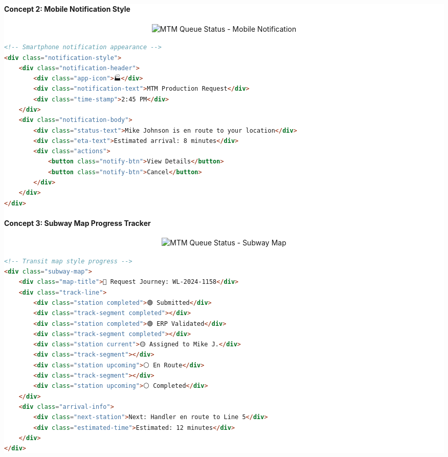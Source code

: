 #### Concept 2: Mobile Notification Style

<div align="center">

![MTM Queue Status - Mobile Notification](https://img.shields.io/badge/Queue%20Concept%202-Mobile%20Notification-28A745?style=for-the-badge&logo=bell&logoColor=white)

</div>

```html
<!-- Smartphone notification appearance -->
<div class="notification-style">
    <div class="notification-header">
        <div class="app-icon">🏭</div>
        <div class="notification-text">MTM Production Request</div>
        <div class="time-stamp">2:45 PM</div>
    </div>
    <div class="notification-body">
        <div class="status-text">Mike Johnson is en route to your location</div>
        <div class="eta-text">Estimated arrival: 8 minutes</div>
        <div class="actions">
            <button class="notify-btn">View Details</button>
            <button class="notify-btn">Cancel</button>
        </div>
    </div>
</div>
```

#### Concept 3: Subway Map Progress Tracker

<div align="center">

![MTM Queue Status - Subway Map](https://img.shields.io/badge/Queue%20Concept%203-Subway%20Map%20Progress-FF6B35?style=for-the-badge&logo=map&logoColor=white)

</div>

```html
<!-- Transit map style progress -->
<div class="subway-map">
    <div class="map-title">📍 Request Journey: WL-2024-1158</div>
    <div class="track-line">
        <div class="station completed">🟢 Submitted</div>
        <div class="track-segment completed"></div>
        <div class="station completed">🟢 ERP Validated</div>
        <div class="track-segment completed"></div>
        <div class="station current">🟡 Assigned to Mike J.</div>
        <div class="track-segment"></div>
        <div class="station upcoming">⚪ En Route</div>
        <div class="track-segment"></div>
        <div class="station upcoming">⚪ Completed</div>
    </div>
    <div class="arrival-info">
        <div class="next-station">Next: Handler en route to Line 5</div>
        <div class="estimated-time">Estimated: 12 minutes</div>
    </div>
</div>
```
